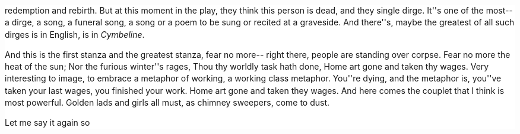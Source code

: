   <span m="967540">redemption</span> <span m="968120">and</span> <span m="968230">rebirth.</span>
  <span m="969130">But</span> <span m="969320">at</span> <span m="969410">this</span>
  <span m="969600">moment</span> <span m="970040">in</span> <span m="970130">the</span>
  <span m="970220">play,</span> <span m="970930">they</span> <span m="970980">think</span>
  <span m="971410">this</span> <span m="971480">person</span> <span m="971840">is</span>
  <span m="971970">dead,</span> <span m="972130">and</span> <span m="972230">they</span>
  <span m="972340">single</span> <span m="972680">dirge.</span> <span m="973550">It''s</span>
  <span m="973680">one</span> <span m="973830">of</span> <span m="973930">the</span>
  <span m="974000">most--</span> <span m="974410">a dirge,</span> <span m="975230">a
  song,</span> <span m="975870">a</span> <span m="975980">funeral</span> <span m="977080">song,</span>
  <span m="977850">a</span> <span m="978350">song</span> <span m="978830">or</span>
  <span m="978970">a</span> <span m="979020">poem</span> <span m="979350">to</span>
  <span m="979460">be</span> <span m="979600">sung</span> <span m="979940">or</span>
  <span m="980070">recited</span> <span m="980870">at</span> <span m="981030">a</span>
  <span m="981080">graveside.</span> <span m="982190">And</span> <span m="982370">there''s,</span>
  <span m="982930">maybe</span> <span m="983240">the</span> <span m="983350">greatest</span>
  <span m="983760">of</span> <span m="983880">all</span> <span m="984880">such</span>
  <span m="985260">dirges</span> <span m="985610">is</span> <span m="985730">in</span>
  <span m="985870">English,</span> <span m="987380">is</span> <span m="987590">in</span>
  <span m="987770"><i>Cymbeline</i>.</span></p><p><span m="988400">And</span> <span
  m="988520">this</span> <span m="988670">is</span> <span m="988790">the</span> <span
  m="988880">first</span> <span m="989160">stanza</span> <span m="989740">and</span>
  <span m="989880">the</span> <span m="989960">greatest</span> <span m="990310">stanza,</span>
  <span m="991690">fear</span> <span m="992180">no</span> <span m="992410">more--</span>
  <span m="992810">right</span> <span m="993010">there,</span> <span m="993450">people</span>
  <span m="993730">are</span> <span m="993820">standing</span> <span m="994220">over</span>
  <span m="994520">corpse.</span> <span m="996120">Fear</span> <span m="996470">no</span>
  <span m="996650">more</span> <span m="996920">the</span> <span m="997050">heat</span>
  <span m="997270">of</span> <span m="997380">the</span> <span m="997460">sun;</span>
  <span m="998730">Nor the</span> <span m="999030">furious</span> <span m="999810">winter''s</span>
  <span m="1000650">rages,</span> <span m="1002160">Thou</span> <span m="1002740">thy</span>
  <span m="1003020">worldly</span> <span m="1003890">task</span> <span m="1004720">hath</span>
  <span m="1005040">done,</span> <span m="1006170">Home</span> <span m="1006600">art</span>
  <span m="1006860">gone</span> <span m="1007940">and</span> <span m="1008170">taken</span>
  <span m="1008550">thy</span> <span m="1008710">wages.</span> <span m="1009990">Very</span>
  <span m="1010240">interesting</span> <span m="1011010">to</span> <span m="1011570">image,</span>
  <span m="1013040">to</span> <span m="1013250">embrace</span> <span m="1013800">a</span>
  <span m="1013870">metaphor</span> <span m="1014430">of</span> <span m="1015190">working,</span>
  <span m="1016000">a</span> <span m="1016070">working</span> <span m="1016420">class</span>
  <span m="1016740">metaphor.</span> <span m="1018090">You''re</span> <span m="1018220">dying,</span>
  <span m="1018685">and</span> <span m="1019150">the</span> <span m="1019210">metaphor</span>
  <span m="1019710">is,</span> <span m="1021440">you''ve</span> <span m="1021620">taken</span>
  <span m="1021930">your</span> <span m="1022030">last</span> <span m="1022360">wages,</span>
  <span m="1022850">you</span> <span m="1022970">finished</span> <span m="1023360">your</span>
  <span m="1024349">work.</span> <span m="1025369">Home art</span> <span m="1025849">gone</span>
  <span m="1026099">and</span> <span m="1026210">taken</span> <span m="1026480">they</span>
  <span m="1026619">wages.</span> <span m="1027400">And</span> <span m="1027520">here</span>
  <span m="1027730">comes</span> <span m="1028030">the</span> <span m="1028150">couplet</span>
  <span m="1028510">that</span> <span m="1028650">I</span> <span m="1028730">think</span>
  <span m="1028910">is</span> <span m="1029010">most</span> <span m="1029280">powerful.</span>
  <span m="1030540">Golden</span> <span m="1031010">lads</span> <span m="1031990">and</span>
  <span m="1032250">girls</span> <span m="1033290">all</span> <span m="1033710">must,</span>
  <span m="1034960">as</span> <span m="1035290">chimney</span> <span m="1035690">sweepers,</span>
  <span m="1037040">come</span> <span m="1037290">to</span> <span m="1037410">dust.</span></p><p><span
  m="1038599">Let</span> <span m="1038690">me</span> <span m="1038790">say</span>
  <span m="1038990">it</span> <span m="1039069">again</span> <span m="1039359">so</span>
